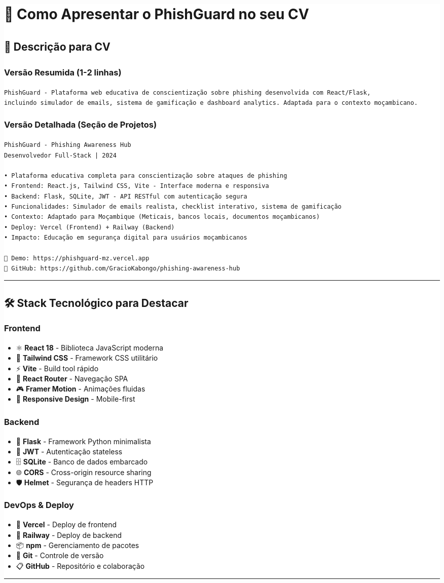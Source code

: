 # 💼 Como Apresentar o PhishGuard no seu CV

## 🎯 Descrição para CV

### **Versão Resumida (1-2 linhas)**
```
PhishGuard - Plataforma web educativa de conscientização sobre phishing desenvolvida com React/Flask, 
incluindo simulador de emails, sistema de gamificação e dashboard analytics. Adaptada para o contexto moçambicano.
```

### **Versão Detalhada (Seção de Projetos)**
```
PhishGuard - Phishing Awareness Hub
Desenvolvedor Full-Stack | 2024

• Plataforma educativa completa para conscientização sobre ataques de phishing
• Frontend: React.js, Tailwind CSS, Vite - Interface moderna e responsiva
• Backend: Flask, SQLite, JWT - API RESTful com autenticação segura
• Funcionalidades: Simulador de emails realista, checklist interativo, sistema de gamificação
• Contexto: Adaptado para Moçambique (Meticais, bancos locais, documentos moçambicanos)
• Deploy: Vercel (Frontend) + Railway (Backend)
• Impacto: Educação em segurança digital para usuários moçambicanos

🔗 Demo: https://phishguard-mz.vercel.app
📂 GitHub: https://github.com/GracioKabongo/phishing-awareness-hub
```

---

## 🛠️ Stack Tecnológico para Destacar

### **Frontend**
- ⚛️ **React 18** - Biblioteca JavaScript moderna
- 🎨 **Tailwind CSS** - Framework CSS utilitário
- ⚡ **Vite** - Build tool rápido
- 🧭 **React Router** - Navegação SPA
- 🎮 **Framer Motion** - Animações fluidas
- 📱 **Responsive Design** - Mobile-first

### **Backend**
- 🐍 **Flask** - Framework Python minimalista
- 🔐 **JWT** - Autenticação stateless
- 🗄️ **SQLite** - Banco de dados embarcado
- 🌐 **CORS** - Cross-origin resource sharing
- 🛡️ **Helmet** - Segurança de headers HTTP

### **DevOps & Deploy**
- 🚀 **Vercel** - Deploy de frontend
- 🚂 **Railway** - Deploy de backend
- 📦 **npm** - Gerenciamento de pacotes
- 🔧 **Git** - Controle de versão
- 📋 **GitHub** - Repositório e colaboração

---